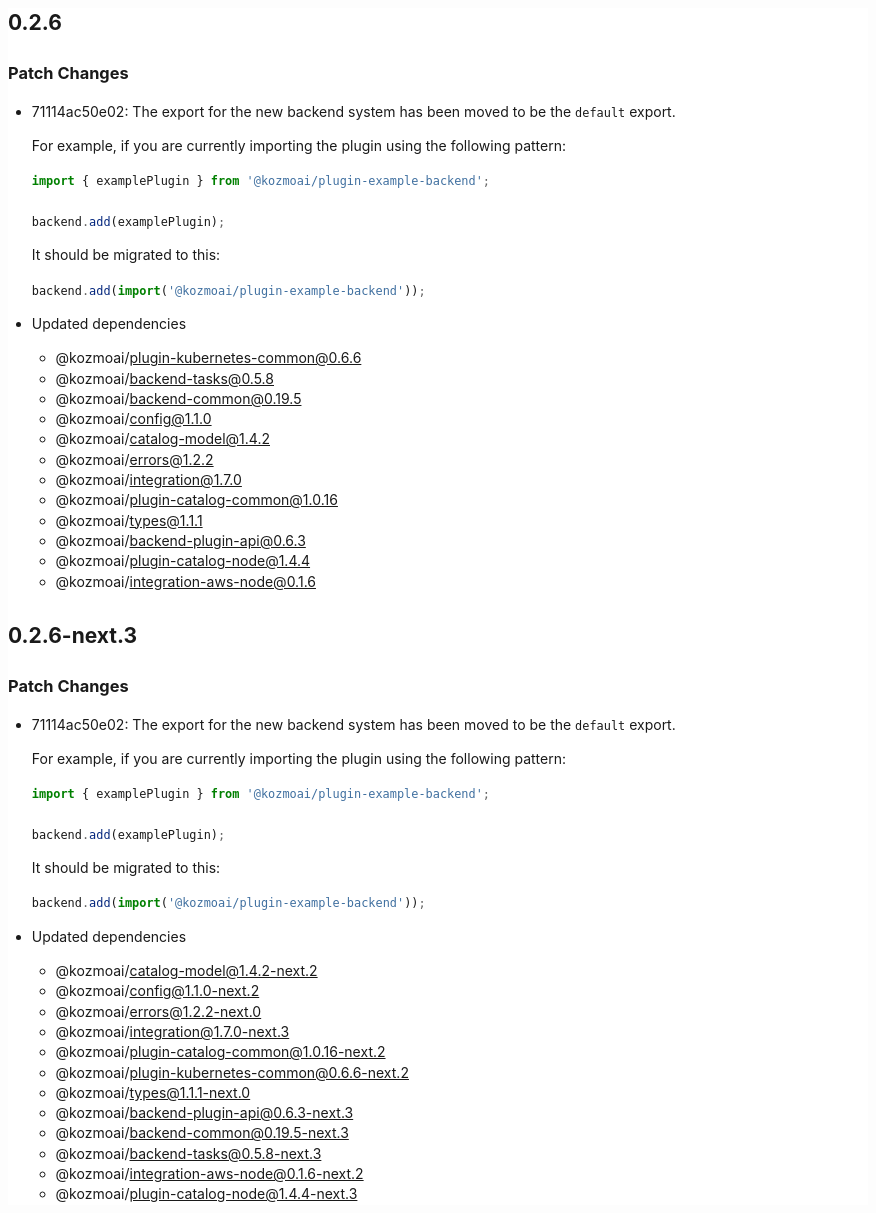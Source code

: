 ## 0.2.6

### Patch Changes

- 71114ac50e02: The export for the new backend system has been moved to be the `default` export.

  For example, if you are currently importing the plugin using the following pattern:

  ```ts
  import { examplePlugin } from '@kozmoai/plugin-example-backend';

  backend.add(examplePlugin);
  ```

  It should be migrated to this:

  ```ts
  backend.add(import('@kozmoai/plugin-example-backend'));
  ```

- Updated dependencies
  - @kozmoai/plugin-kubernetes-common@0.6.6
  - @kozmoai/backend-tasks@0.5.8
  - @kozmoai/backend-common@0.19.5
  - @kozmoai/config@1.1.0
  - @kozmoai/catalog-model@1.4.2
  - @kozmoai/errors@1.2.2
  - @kozmoai/integration@1.7.0
  - @kozmoai/plugin-catalog-common@1.0.16
  - @kozmoai/types@1.1.1
  - @kozmoai/backend-plugin-api@0.6.3
  - @kozmoai/plugin-catalog-node@1.4.4
  - @kozmoai/integration-aws-node@0.1.6

## 0.2.6-next.3

### Patch Changes

- 71114ac50e02: The export for the new backend system has been moved to be the `default` export.

  For example, if you are currently importing the plugin using the following pattern:

  ```ts
  import { examplePlugin } from '@kozmoai/plugin-example-backend';

  backend.add(examplePlugin);
  ```

  It should be migrated to this:

  ```ts
  backend.add(import('@kozmoai/plugin-example-backend'));
  ```

- Updated dependencies
  - @kozmoai/catalog-model@1.4.2-next.2
  - @kozmoai/config@1.1.0-next.2
  - @kozmoai/errors@1.2.2-next.0
  - @kozmoai/integration@1.7.0-next.3
  - @kozmoai/plugin-catalog-common@1.0.16-next.2
  - @kozmoai/plugin-kubernetes-common@0.6.6-next.2
  - @kozmoai/types@1.1.1-next.0
  - @kozmoai/backend-plugin-api@0.6.3-next.3
  - @kozmoai/backend-common@0.19.5-next.3
  - @kozmoai/backend-tasks@0.5.8-next.3
  - @kozmoai/integration-aws-node@0.1.6-next.2
  - @kozmoai/plugin-catalog-node@1.4.4-next.3

